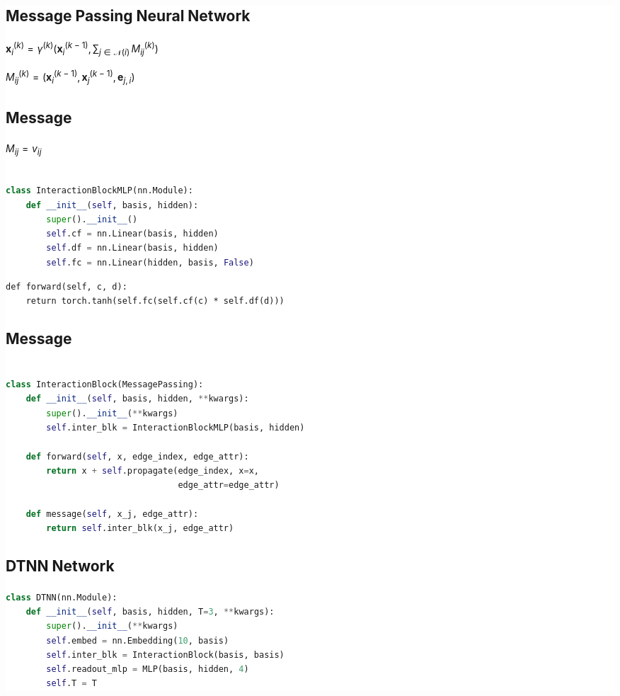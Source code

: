 ## Message Passing Neural Network

$\mathbf{x}_i^{(k)} = \gamma^{(k)} \left( \mathbf{x}_i^{(k-1)}, \sum_{j \in \mathcal{N}(i)} \, M^{(k)}_{ij} \right)$


$M^{(k)}_{ij} = \left(\mathbf{x}_i^{(k-1)}, \mathbf{x}_j^{(k-1)},\mathbf{e}_{j,i}\right)$

## Message

$M_{ij} = v_{ij}$

``` python

class InteractionBlockMLP(nn.Module):
    def __init__(self, basis, hidden):
        super().__init__()
        self.cf = nn.Linear(basis, hidden)
        self.df = nn.Linear(basis, hidden)
        self.fc = nn.Linear(hidden, basis, False)
```
    
    def forward(self, c, d):
        return torch.tanh(self.fc(self.cf(c) * self.df(d)))

## Message

``` python

class InteractionBlock(MessagePassing):
    def __init__(self, basis, hidden, **kwargs):
        super().__init__(**kwargs)
        self.inter_blk = InteractionBlockMLP(basis, hidden)
    
    def forward(self, x, edge_index, edge_attr):
        return x + self.propagate(edge_index, x=x,
                                  edge_attr=edge_attr)
    
    def message(self, x_j, edge_attr):
        return self.inter_blk(x_j, edge_attr)
```

## DTNN Network

``` python
class DTNN(nn.Module):
    def __init__(self, basis, hidden, T=3, **kwargs):
        super().__init__(**kwargs)
        self.embed = nn.Embedding(10, basis)
        self.inter_blk = InteractionBlock(basis, basis)
        self.readout_mlp = MLP(basis, hidden, 4)
        self.T = T

```
